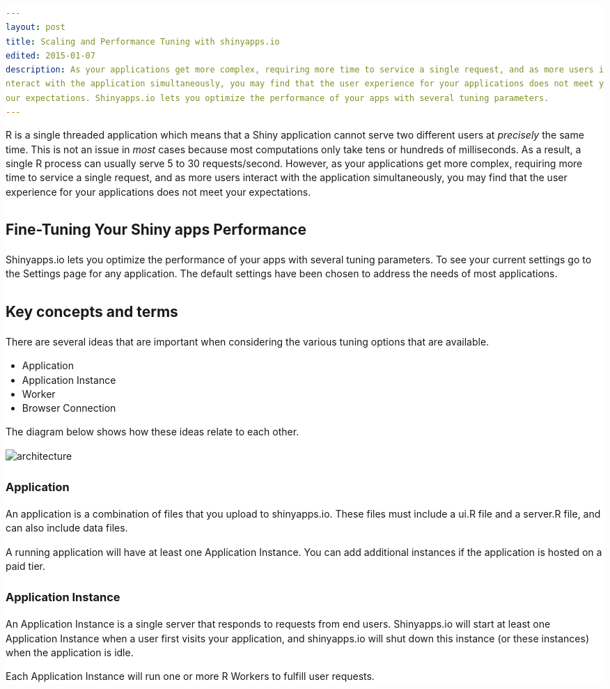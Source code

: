 ```yaml
---
layout: post
title: Scaling and Performance Tuning with shinyapps.io 
edited: 2015-01-07
description: As your applications get more complex, requiring more time to service a single request, and as more users interact with the application simultaneously, you may find that the user experience for your applications does not meet your expectations. Shinyapps.io lets you optimize the performance of your apps with several tuning parameters.
---
```


R is a single threaded application which means that a Shiny application cannot serve two different users at _precisely_ the same time. This is not an issue in _most_ cases because most computations only take tens or hundreds of milliseconds. As a result, a single R process can usually serve 5 to 30 requests/second. However, as your applications get more complex, requiring more time to service a single request, and as more users interact with the application simultaneously, you may find that the user experience for your applications does not meet your expectations.

## Fine-Tuning Your Shiny apps Performance

Shinyapps.io lets you optimize the performance of your apps with several tuning parameters. To see your current settings go to the Settings page for any application. The default settings have been chosen to address the needs of most applications.

## Key concepts and terms
There are several ideas that are important when considering the various tuning options that are available.

* Application
* Application Instance
* Worker
* Browser Connection

The diagram below shows how these ideas relate to each other.

![architecture](/images/scaling-and-tuning1.png)

### Application

An application is a combination of files that you upload to shinyapps.io. These files must include a ui.R file and a server.R file, and can also include data files.

A running application will have at least one Application Instance. You can add additional instances if the application is hosted on a paid tier.

### Application Instance

An Application Instance is a single server that responds to requests from end users. Shinyapps.io will start at least one Application Instance when a user first visits your application, and shinyapps.io will shut down this instance (or these instances) when the application is idle.

Each Application Instance will run one or more R Workers to fulfill user requests.
